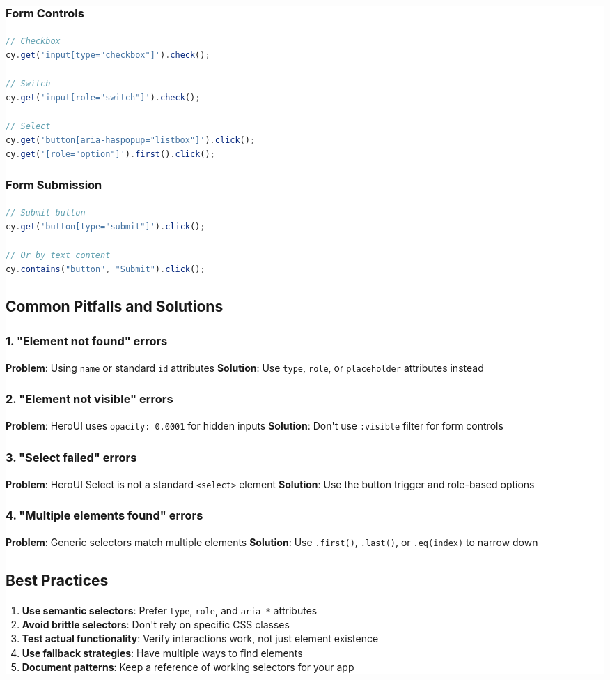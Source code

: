 ### Form Controls

```typescript
// Checkbox
cy.get('input[type="checkbox"]').check();

// Switch
cy.get('input[role="switch"]').check();

// Select
cy.get('button[aria-haspopup="listbox"]').click();
cy.get('[role="option"]').first().click();
```

### Form Submission

```typescript
// Submit button
cy.get('button[type="submit"]').click();

// Or by text content
cy.contains("button", "Submit").click();
```

## Common Pitfalls and Solutions

### 1. "Element not found" errors

**Problem**: Using `name` or standard `id` attributes
**Solution**: Use `type`, `role`, or `placeholder` attributes instead

### 2. "Element not visible" errors

**Problem**: HeroUI uses `opacity: 0.0001` for hidden inputs
**Solution**: Don't use `:visible` filter for form controls

### 3. "Select failed" errors

**Problem**: HeroUI Select is not a standard `<select>` element
**Solution**: Use the button trigger and role-based options

### 4. "Multiple elements found" errors

**Problem**: Generic selectors match multiple elements
**Solution**: Use `.first()`, `.last()`, or `.eq(index)` to narrow down

## Best Practices

1. **Use semantic selectors**: Prefer `type`, `role`, and `aria-*` attributes
2. **Avoid brittle selectors**: Don't rely on specific CSS classes
3. **Test actual functionality**: Verify interactions work, not just element existence
4. **Use fallback strategies**: Have multiple ways to find elements
5. **Document patterns**: Keep a reference of working selectors for your app
